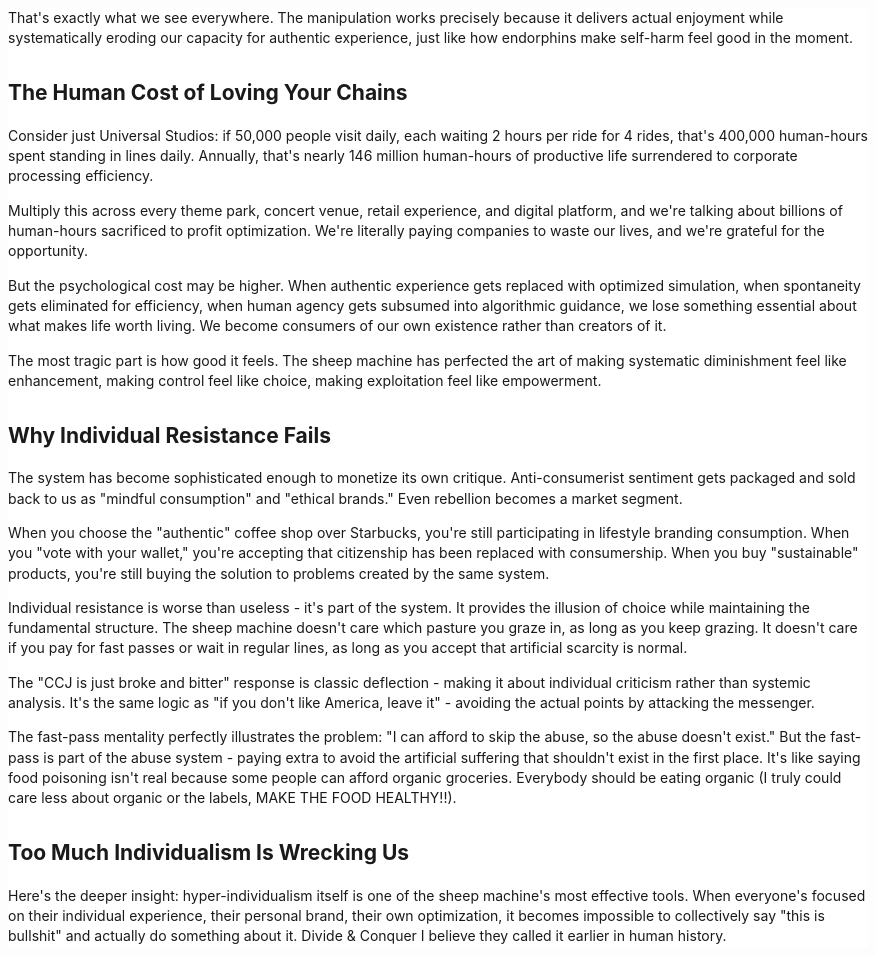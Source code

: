 That's exactly what we see everywhere. The manipulation works precisely because it delivers actual enjoyment while systematically eroding our capacity for authentic experience, just like how endorphins make self-harm feel good in the moment.

## The Human Cost of Loving Your Chains

Consider just Universal Studios: if 50,000 people visit daily, each waiting 2 hours per ride for 4 rides, that's 400,000 human-hours spent standing in lines daily. Annually, that's nearly 146 million human-hours of productive life surrendered to corporate processing efficiency.

Multiply this across every theme park, concert venue, retail experience, and digital platform, and we're talking about billions of human-hours sacrificed to profit optimization. We're literally paying companies to waste our lives, and we're grateful for the opportunity.

But the psychological cost may be higher. When authentic experience gets replaced with optimized simulation, when spontaneity gets eliminated for efficiency, when human agency gets subsumed into algorithmic guidance, we lose something essential about what makes life worth living. We become consumers of our own existence rather than creators of it.

The most tragic part is how good it feels. The sheep machine has perfected the art of making systematic diminishment feel like enhancement, making control feel like choice, making exploitation feel like empowerment.

## Why Individual Resistance Fails

The system has become sophisticated enough to monetize its own critique. Anti-consumerist sentiment gets packaged and sold back to us as "mindful consumption" and "ethical brands." Even rebellion becomes a market segment.

When you choose the "authentic" coffee shop over Starbucks, you're still participating in lifestyle branding consumption. When you "vote with your wallet," you're accepting that citizenship has been replaced with consumership. When you buy "sustainable" products, you're still buying the solution to problems created by the same system.

Individual resistance is worse than useless - it's part of the system. It provides the illusion of choice while maintaining the fundamental structure. The sheep machine doesn't care which pasture you graze in, as long as you keep grazing. It doesn't care if you pay for fast passes or wait in regular lines, as long as you accept that artificial scarcity is normal.

The "CCJ is just broke and bitter" response is classic deflection - making it about individual criticism rather than systemic analysis. It's the same logic as "if you don't like America, leave it" - avoiding the actual points by attacking the messenger.

The fast-pass mentality perfectly illustrates the problem: "I can afford to skip the abuse, so the abuse doesn't exist." But the fast-pass is part of the abuse system - paying extra to avoid the artificial suffering that shouldn't exist in the first place. It's like saying food poisoning isn't real because some people can afford organic groceries. Everybody should be eating organic (I truly could care less about organic or the labels, MAKE THE FOOD HEALTHY!!).

## Too Much Individualism Is Wrecking Us

Here's the deeper insight: hyper-individualism itself is one of the sheep machine's most effective tools. When everyone's focused on their individual experience, their personal brand, their own optimization, it becomes impossible to collectively say "this is bullshit" and actually do something about it. Divide & Conquer I believe they called it earlier in human history.
